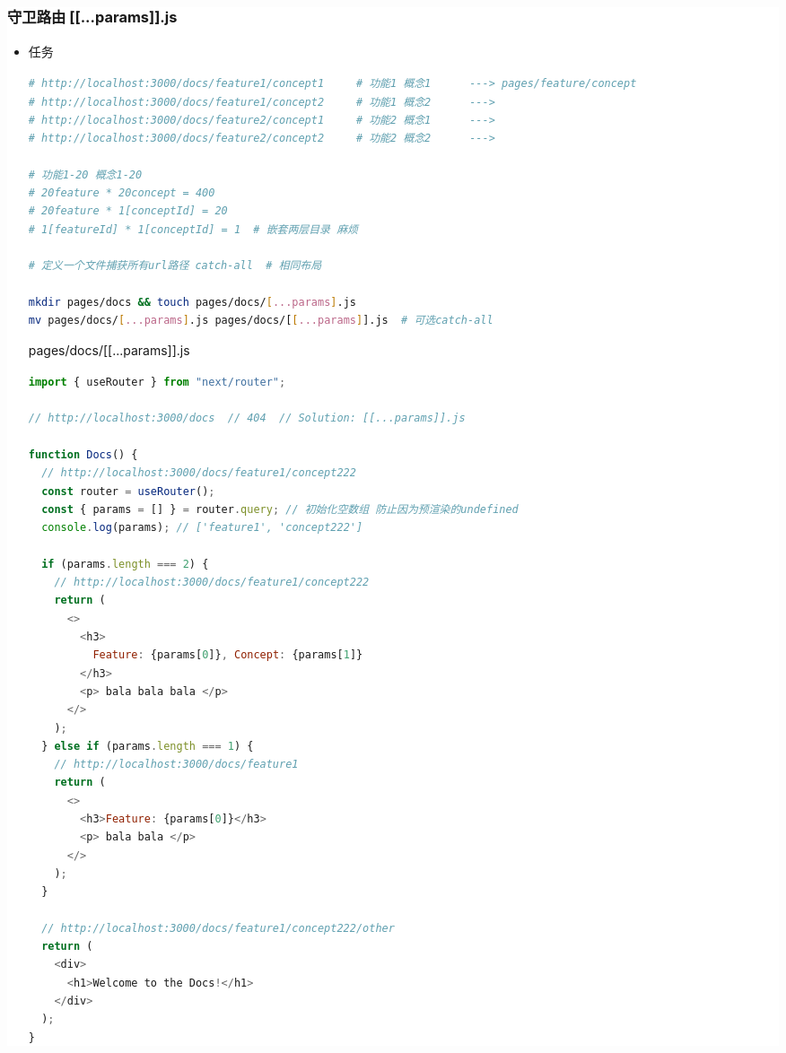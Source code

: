   



### 守卫路由 [[...params]].js

- 任务

  ```bash
  # http://localhost:3000/docs/feature1/concept1     # 功能1 概念1      ---> pages/feature/concept
  # http://localhost:3000/docs/feature1/concept2     # 功能1 概念2      ---> 
  # http://localhost:3000/docs/feature2/concept1     # 功能2 概念1      ---> 
  # http://localhost:3000/docs/feature2/concept2     # 功能2 概念2      ---> 
  
  # 功能1-20 概念1-20
  # 20feature * 20concept = 400 
  # 20feature * 1[conceptId] = 20
  # 1[featureId] * 1[conceptId] = 1  # 嵌套两层目录 麻烦
  
  # 定义一个文件捕获所有url路径 catch-all  # 相同布局
  
  mkdir pages/docs && touch pages/docs/[...params].js
  mv pages/docs/[...params].js pages/docs/[[...params]].js  # 可选catch-all
  
  ```

  pages/docs/[[...params]].js

  ```js
  import { useRouter } from "next/router";
  
  // http://localhost:3000/docs  // 404  // Solution: [[...params]].js
  
  function Docs() {
    // http://localhost:3000/docs/feature1/concept222
    const router = useRouter();
    const { params = [] } = router.query; // 初始化空数组 防止因为预渲染的undefined
    console.log(params); // ['feature1', 'concept222']
  
    if (params.length === 2) {
      // http://localhost:3000/docs/feature1/concept222
      return (
        <>
          <h3>
            Feature: {params[0]}, Concept: {params[1]}
          </h3>
          <p> bala bala bala </p>
        </>
      );
    } else if (params.length === 1) {
      // http://localhost:3000/docs/feature1
      return (
        <>
          <h3>Feature: {params[0]}</h3>
          <p> bala bala </p>
        </>
      );
    }
  
    // http://localhost:3000/docs/feature1/concept222/other
    return (
      <div>
        <h1>Welcome to the Docs!</h1>
      </div>
    );
  }
  
  ```